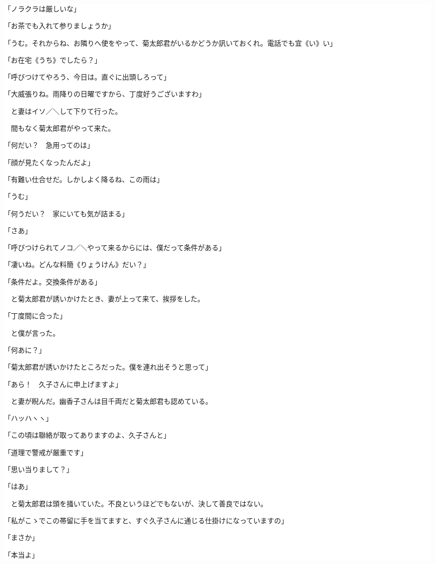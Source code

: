 「ノラクラは厳しいな」

「お茶でも入れて参りましょうか」

「うむ。それからね、お隣りへ使をやって、菊太郎君がいるかどうか訊いておくれ。電話でも宜《い》い」

「お在宅《うち》でしたら？」

「呼びつけてやろう、今日は。直ぐに出頭しろって」

「大威張りね。雨降りの日曜ですから、丁度好うございますわ」

　と妻はイソ／＼して下りて行った。

　間もなく菊太郎君がやって来た。

「何だい？　急用ってのは」

「顔が見たくなったんだよ」

「有難い仕合せだ。しかしよく降るね、この雨は」

「うむ」

「何うだい？　家にいても気が詰まる」

「さあ」

「呼びつけられてノコ／＼やって来るからには、僕だって条件がある」

「凄いね。どんな料簡《りょうけん》だい？」

「条件だよ。交換条件がある」

　と菊太郎君が誘いかけたとき、妻が上って来て、挨拶をした。

「丁度間に合った」

　と僕が言った。

「何あに？」

「菊太郎君が誘いかけたところだった。僕を連れ出そうと思って」

「あら！　久子さんに申上げますよ」

　と妻が睨んだ。幽香子さんは目千両だと菊太郎君も認めている。

「ハッハヽヽ」

「この頃は聯絡が取ってありますのよ、久子さんと」

「道理で警戒が厳重です」

「思い当りまして？」

「はあ」

　と菊太郎君は頭を掻いていた。不良というほどでもないが、決して善良ではない。

「私がこゝでこの帯留に手を当てますと、すぐ久子さんに通じる仕掛けになっていますの」

「まさか」

「本当よ」
